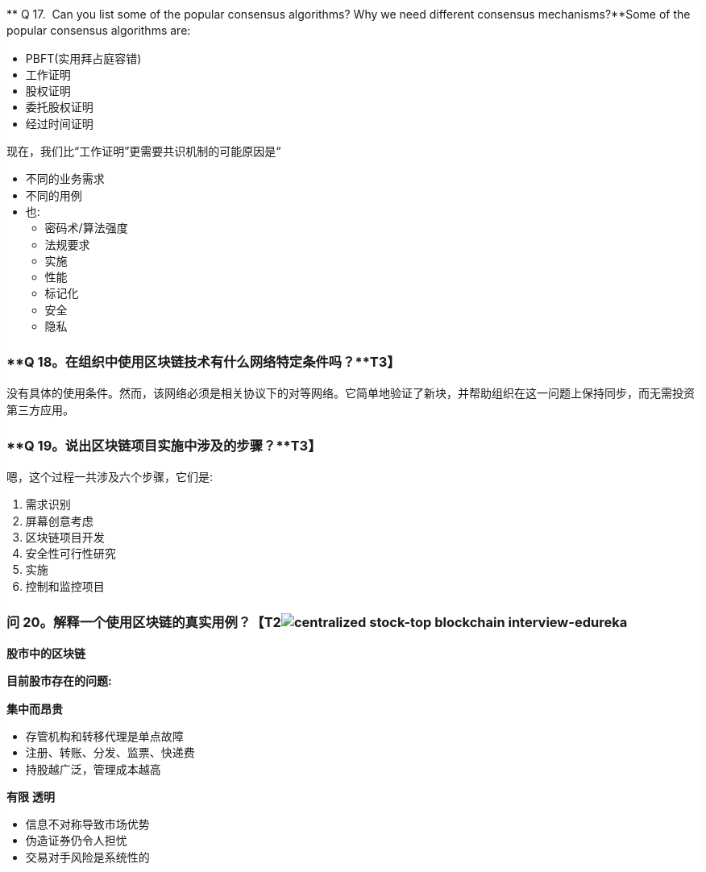 ** Q 17.  Can you list some of the popular consensus algorithms? Why we need different consensus mechanisms?**Some of the popular consensus algorithms are:

*   PBFT(实用拜占庭容错)
*   工作证明
*   股权证明
*   委托股权证明
*   经过时间证明

现在，我们比“工作证明”更需要共识机制的可能原因是“

*   不同的业务需求
*   不同的用例
*   也:
    *   密码术/算法强度
    *   法规要求
    *   实施
    *   性能
    *   标记化
    *   安全
    *   隐私

### **Q 18。在组织中使用区块链技术有什么网络特定条件吗？**T3】

没有具体的使用条件。然而，该网络必须是相关协议下的对等网络。它简单地验证了新块，并帮助组织在这一问题上保持同步，而无需投资第三方应用。

### **Q 19。说出区块链项目实施中涉及的步骤？**T3】

嗯，这个过程一共涉及六个步骤，它们是:

1.  需求识别
2.  屏幕创意考虑
3.  区块链项目开发
4.  安全性可行性研究
5.  实施
6.  控制和监控项目

### **问 20。解释一个使用区块链的真实用例？【T2![centralized stock-top blockchain interview-edureka](../Images/836eaad692ee5d5a92b0ec4aad2edf26.png)**

**股市中的区块链**

**目前股市存在的问题:**

**集中而昂贵**

*   存管机构和转移代理是单点故障
*   注册、转账、分发、监票、快递费
*   持股越广泛，管理成本越高

**有限** **透明**

*   信息不对称导致市场优势
*   伪造证券仍令人担忧
*   交易对手风险是系统性的
